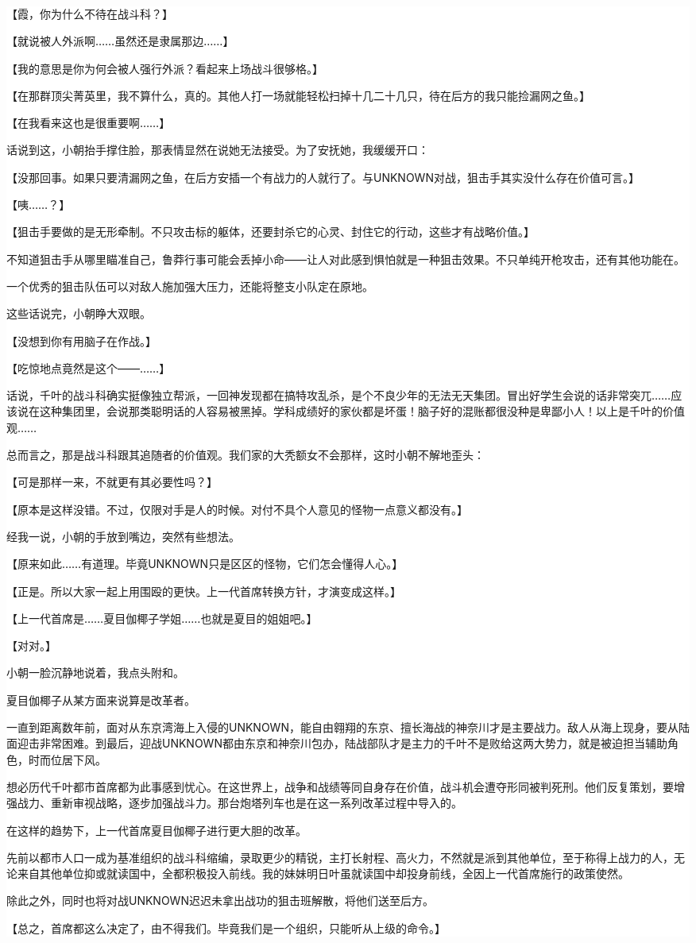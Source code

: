 【霞，你为什么不待在战斗科？】

【就说被人外派啊……虽然还是隶属那边……】

【我的意思是你为何会被人强行外派？看起来上场战斗很够格。】

【在那群顶尖菁英里，我不算什么，真的。其他人打一场就能轻松扫掉十几二十几只，待在后方的我只能捡漏网之鱼。】

【在我看来这也是很重要啊……】

话说到这，小朝抬手撑住脸，那表情显然在说她无法接受。为了安抚她，我缓缓开口：

【没那回事。如果只要清漏网之鱼，在后方安插一个有战力的人就行了。与UNKNOWN对战，狙击手其实没什么存在价值可言。】

【咦……？】

【狙击手要做的是无形牵制。不只攻击标的躯体，还要封杀它的心灵、封住它的行动，这些才有战略价值。】

不知道狙击手从哪里瞄准自己，鲁莽行事可能会丢掉小命——让人对此感到惧怕就是一种狙击效果。不只单纯开枪攻击，还有其他功能在。

一个优秀的狙击队伍可以对敌人施加强大压力，还能将整支小队定在原地。

这些话说完，小朝睁大双眼。

【没想到你有用脑子在作战。】

【吃惊地点竟然是这个——……】

话说，千叶的战斗科确实挺像独立帮派，一回神发现都在搞特攻乱杀，是个不良少年的无法无天集团。冒出好学生会说的话非常突兀……应该说在这种集团里，会说那类聪明话的人容易被黑掉。学科成绩好的家伙都是坏蛋！脑子好的混账都很没种是卑鄙小人！以上是千叶的价值观……

总而言之，那是战斗科跟其追随者的价值观。我们家的大秃额女不会那样，这时小朝不解地歪头：

【可是那样一来，不就更有其必要性吗？】

【原本是这样没错。不过，仅限对手是人的时候。对付不具个人意见的怪物一点意义都没有。】

经我一说，小朝的手放到嘴边，突然有些想法。

【原来如此……有道理。毕竟UNKNOWN只是区区的怪物，它们怎会懂得人心。】

【正是。所以大家一起上用围殴的更快。上一代首席转换方针，才演变成这样。】

【上一代首席是……夏目伽椰子学姐……也就是夏目的姐姐吧。】

【对对。】

小朝一脸沉静地说着，我点头附和。

夏目伽椰子从某方面来说算是改革者。

一直到距离数年前，面对从东京湾海上入侵的UNKNOWN，能自由翱翔的东京、擅长海战的神奈川才是主要战力。敌人从海上现身，要从陆面迎击非常困难。到最后，迎战UNKNOWN都由东京和神奈川包办，陆战部队才是主力的千叶不是败给这两大势力，就是被迫担当辅助角色，时而位居下风。

想必历代千叶都市首席都为此事感到忧心。在这世界上，战争和战绩等同自身存在价值，战斗机会遭夺形同被判死刑。他们反复策划，要增强战力、重新审视战略，逐步加强战斗力。那台炮塔列车也是在这一系列改革过程中导入的。

在这样的趋势下，上一代首席夏目伽椰子进行更大胆的改革。

先前以都市人口一成为基准组织的战斗科缩编，录取更少的精锐，主打长射程、高火力，不然就是派到其他单位，至于称得上战力的人，无论来自其他单位抑或就读国中，全都积极投入前线。我的妹妹明日叶虽就读国中却投身前线，全因上一代首席施行的政策使然。

除此之外，同时也将对战UNKNOWN迟迟未拿出战功的狙击班解散，将他们送至后方。

【总之，首席都这么决定了，由不得我们。毕竟我们是一个组织，只能听从上级的命令。】
